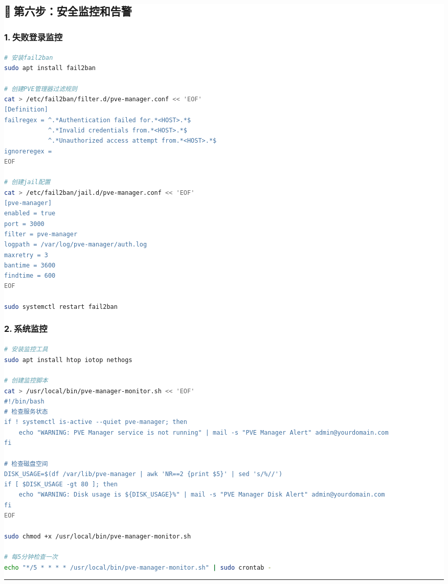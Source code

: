 
## 🚨 第六步：安全监控和告警

### 1. 失败登录监控
```bash
# 安装fail2ban
sudo apt install fail2ban

# 创建PVE管理器过滤规则
cat > /etc/fail2ban/filter.d/pve-manager.conf << 'EOF'
[Definition]
failregex = ^.*Authentication failed for.*<HOST>.*$
            ^.*Invalid credentials from.*<HOST>.*$
            ^.*Unauthorized access attempt from.*<HOST>.*$
ignoreregex =
EOF

# 创建jail配置
cat > /etc/fail2ban/jail.d/pve-manager.conf << 'EOF'
[pve-manager]
enabled = true
port = 3000
filter = pve-manager
logpath = /var/log/pve-manager/auth.log
maxretry = 3
bantime = 3600
findtime = 600
EOF

sudo systemctl restart fail2ban
```

### 2. 系统监控
```bash
# 安装监控工具
sudo apt install htop iotop nethogs

# 创建监控脚本
cat > /usr/local/bin/pve-manager-monitor.sh << 'EOF'
#!/bin/bash
# 检查服务状态
if ! systemctl is-active --quiet pve-manager; then
    echo "WARNING: PVE Manager service is not running" | mail -s "PVE Manager Alert" admin@yourdomain.com
fi

# 检查磁盘空间
DISK_USAGE=$(df /var/lib/pve-manager | awk 'NR==2 {print $5}' | sed 's/%//')
if [ $DISK_USAGE -gt 80 ]; then
    echo "WARNING: Disk usage is ${DISK_USAGE}%" | mail -s "PVE Manager Disk Alert" admin@yourdomain.com
fi
EOF

sudo chmod +x /usr/local/bin/pve-manager-monitor.sh

# 每5分钟检查一次
echo "*/5 * * * * /usr/local/bin/pve-manager-monitor.sh" | sudo crontab -
```

---